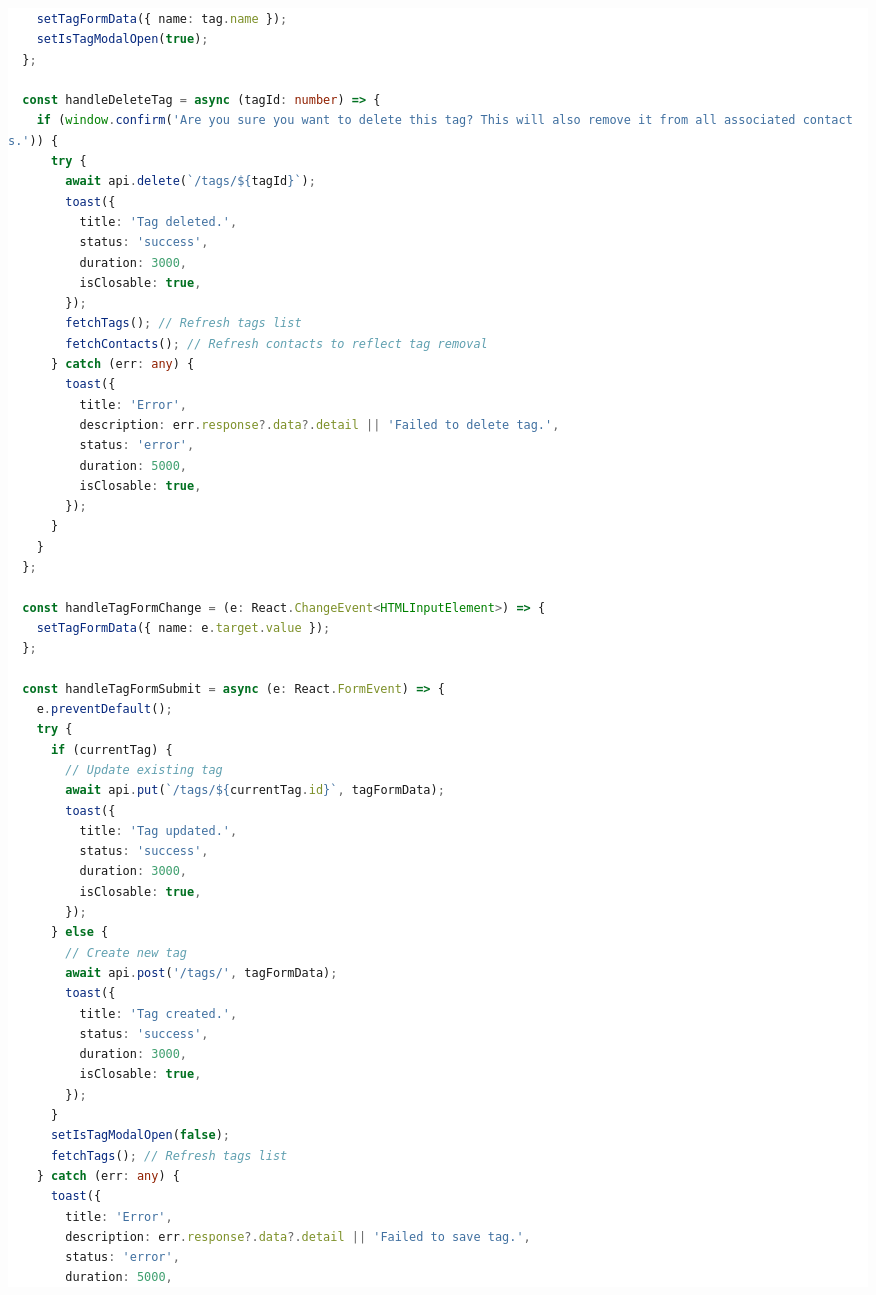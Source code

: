 ```typescript
    setTagFormData({ name: tag.name });
    setIsTagModalOpen(true);
  };

  const handleDeleteTag = async (tagId: number) => {
    if (window.confirm('Are you sure you want to delete this tag? This will also remove it from all associated contacts.')) {
      try {
        await api.delete(`/tags/${tagId}`);
        toast({
          title: 'Tag deleted.',
          status: 'success',
          duration: 3000,
          isClosable: true,
        });
        fetchTags(); // Refresh tags list
        fetchContacts(); // Refresh contacts to reflect tag removal
      } catch (err: any) {
        toast({
          title: 'Error',
          description: err.response?.data?.detail || 'Failed to delete tag.',
          status: 'error',
          duration: 5000,
          isClosable: true,
        });
      }
    }
  };

  const handleTagFormChange = (e: React.ChangeEvent<HTMLInputElement>) => {
    setTagFormData({ name: e.target.value });
  };

  const handleTagFormSubmit = async (e: React.FormEvent) => {
    e.preventDefault();
    try {
      if (currentTag) {
        // Update existing tag
        await api.put(`/tags/${currentTag.id}`, tagFormData);
        toast({
          title: 'Tag updated.',
          status: 'success',
          duration: 3000,
          isClosable: true,
        });
      } else {
        // Create new tag
        await api.post('/tags/', tagFormData);
        toast({
          title: 'Tag created.',
          status: 'success',
          duration: 3000,
          isClosable: true,
        });
      }
      setIsTagModalOpen(false);
      fetchTags(); // Refresh tags list
    } catch (err: any) {
      toast({
        title: 'Error',
        description: err.response?.data?.detail || 'Failed to save tag.',
        status: 'error',
        duration: 5000,
```